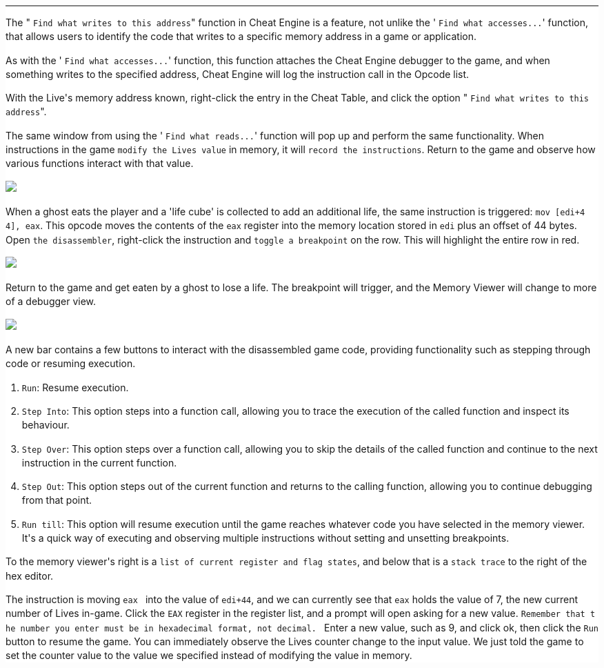 * * *

The " `Find what writes to this address`" function in Cheat Engine is a feature, not unlike the ' `Find what accesses...`' function, that allows users to identify the code that writes to a specific memory address in a game or application.

As with the ' `Find what accesses...`' function, this function attaches the Cheat Engine debugger to the game, and when something writes to the specified address, Cheat Engine will log the instruction call in the Opcode list.

With the Live's memory address known, right-click the entry in the Cheat Table, and click the option " `Find what writes to this address`".

The same window from using the ' `Find what reads...`' function will pop up and perform the same functionality. When instructions in the game `modify the Lives value` in memory, it will `record the instructions`. Return to the game and observe how various functions interact with that value.

![](vKvWjZ8fWqbA.png)

When a ghost eats the player and a 'life cube' is collected to add an additional life, the same instruction is triggered: `mov [edi+44], eax`. This opcode moves the contents of the `eax` register into the memory location stored in `edi` plus an offset of 44 bytes. Open `the disassembler`, right-click the instruction and `toggle a breakpoint` on the row. This will highlight the entire row in red.

![](qVEqWP3RFlXd.png)

Return to the game and get eaten by a ghost to lose a life. The breakpoint will trigger, and the Memory Viewer will change to more of a debugger view.

![](OSLR24zqsi8k.png)

A new bar contains a few buttons to interact with the disassembled game code, providing functionality such as stepping through code or resuming execution.

1. `Run`: Resume execution.

2. `Step Into`: This option steps into a function call, allowing you to trace the execution of the called function and inspect its behaviour.

3. `Step Over`: This option steps over a function call, allowing you to skip the details of the called function and continue to the next instruction in the current function.

4. `Step Out`: This option steps out of the current function and returns to the calling function, allowing you to continue debugging from that point.

5. `Run till`: This option will resume execution until the game reaches whatever code you have selected in the memory viewer. It's a quick way of executing and observing multiple instructions without setting and unsetting breakpoints.


To the memory viewer's right is a `list of current register and flag states`, and below that is a `stack trace` to the right of the hex editor.

The instruction is moving `eax ` into the value of `edi+44`, and we can currently see that `eax` holds the value of 7, the new current number of Lives in-game. Click the `EAX` register in the register list, and a prompt will open asking for a new value. `Remember that the number you enter must be in hexadecimal format, not decimal. ` Enter a new value, such as 9, and click ok, then click the `Run` button to resume the game. You can immediately observe the Lives counter change to the input value. We just told the game to set the counter value to the value we specified instead of modifying the value in memory.
